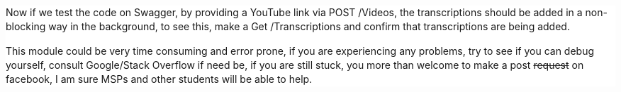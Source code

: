 Now if we test the code on Swagger, by providing a YouTube link via POST /Videos, the transcriptions should be added in a non-blocking way in the background, to see this, make a Get /Transcriptions and confirm that transcriptions are being added.

This module could be very time consuming and error prone, if you are experiencing any problems, try to see if you can debug yourself, consult Google/Stack Overflow if need be, if you are still stuck, you more than welcome to make a post <del>request</del> on facebook, I am sure MSPs and other students will be able to help. 
